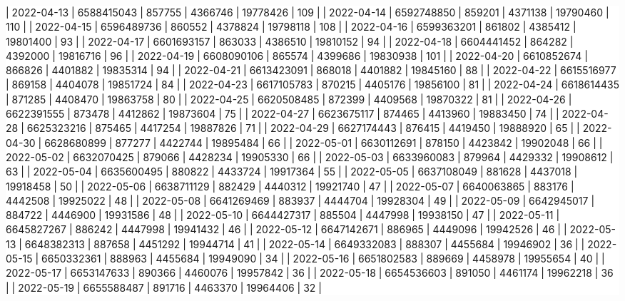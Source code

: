 | 2022-04-13 | 6588415043 | 857755 | 4366746 | 19778426 | 109 |
| 2022-04-14 | 6592748850 | 859201 | 4371138 | 19790460 | 110 |
| 2022-04-15 | 6596489736 | 860552 | 4378824 | 19798118 | 108 |
| 2022-04-16 | 6599363201 | 861802 | 4385412 | 19801400 | 93 |
| 2022-04-17 | 6601693157 | 863033 | 4386510 | 19810152 | 94 |
| 2022-04-18 | 6604441452 | 864282 | 4392000 | 19816716 | 96 |
| 2022-04-19 | 6608090106 | 865574 | 4399686 | 19830938 | 101 |
| 2022-04-20 | 6610852674 | 866826 | 4401882 | 19835314 | 94 |
| 2022-04-21 | 6613423091 | 868018 | 4401882 | 19845160 | 88 |
| 2022-04-22 | 6615516977 | 869158 | 4404078 | 19851724 | 84 |
| 2022-04-23 | 6617105783 | 870215 | 4405176 | 19856100 | 81 |
| 2022-04-24 | 6618614435 | 871285 | 4408470 | 19863758 | 80 |
| 2022-04-25 | 6620508485 | 872399 | 4409568 | 19870322 | 81 |
| 2022-04-26 | 6622391555 | 873478 | 4412862 | 19873604 | 75 |
| 2022-04-27 | 6623675117 | 874465 | 4413960 | 19883450 | 74 |
| 2022-04-28 | 6625323216 | 875465 | 4417254 | 19887826 | 71 |
| 2022-04-29 | 6627174443 | 876415 | 4419450 | 19888920 | 65 |
| 2022-04-30 | 6628680899 | 877277 | 4422744 | 19895484 | 66 |
| 2022-05-01 | 6630112691 | 878150 | 4423842 | 19902048 | 66 |
| 2022-05-02 | 6632070425 | 879066 | 4428234 | 19905330 | 66 |
| 2022-05-03 | 6633960083 | 879964 | 4429332 | 19908612 | 63 |
| 2022-05-04 | 6635600495 | 880822 | 4433724 | 19917364 | 55 |
| 2022-05-05 | 6637108049 | 881628 | 4437018 | 19918458 | 50 |
| 2022-05-06 | 6638711129 | 882429 | 4440312 | 19921740 | 47 |
| 2022-05-07 | 6640063865 | 883176 | 4442508 | 19925022 | 48 |
| 2022-05-08 | 6641269469 | 883937 | 4444704 | 19928304 | 49 |
| 2022-05-09 | 6642945017 | 884722 | 4446900 | 19931586 | 48 |
| 2022-05-10 | 6644427317 | 885504 | 4447998 | 19938150 | 47 |
| 2022-05-11 | 6645827267 | 886242 | 4447998 | 19941432 | 46 |
| 2022-05-12 | 6647142671 | 886965 | 4449096 | 19942526 | 46 |
| 2022-05-13 | 6648382313 | 887658 | 4451292 | 19944714 | 41 |
| 2022-05-14 | 6649332083 | 888307 | 4455684 | 19946902 | 36 |
| 2022-05-15 | 6650332361 | 888963 | 4455684 | 19949090 | 34 |
| 2022-05-16 | 6651802583 | 889669 | 4458978 | 19955654 | 40 |
| 2022-05-17 | 6653147633 | 890366 | 4460076 | 19957842 | 36 |
| 2022-05-18 | 6654536603 | 891050 | 4461174 | 19962218 | 36 |
| 2022-05-19 | 6655588487 | 891716 | 4463370 | 19964406 | 32 |
